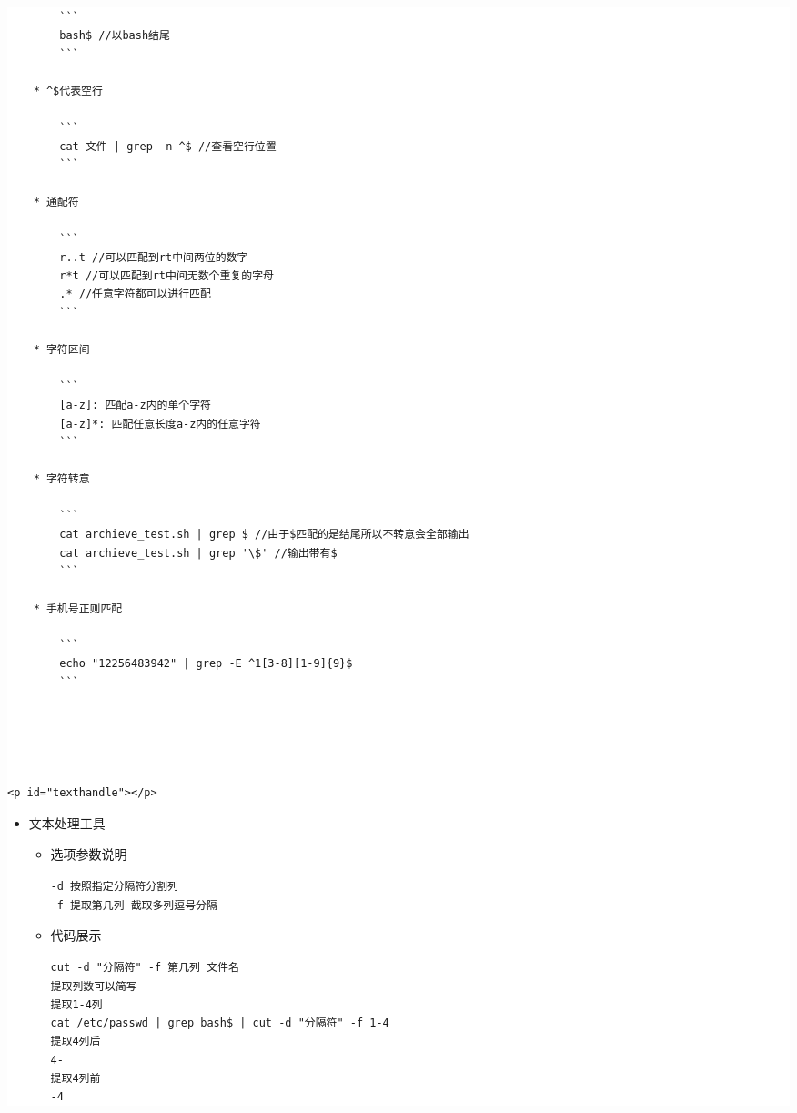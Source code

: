             ```
            bash$ //以bash结尾
            ```

        * ^$代表空行

            ```
            cat 文件 | grep -n ^$ //查看空行位置
            ```

        * 通配符

            ```
            r..t //可以匹配到rt中间两位的数字
            r*t //可以匹配到rt中间无数个重复的字母
            .* //任意字符都可以进行匹配
            ```

        * 字符区间

            ```
            [a-z]: 匹配a-z内的单个字符
            [a-z]*: 匹配任意长度a-z内的任意字符
            ```

        * 字符转意

            ```
            cat archieve_test.sh | grep $ //由于$匹配的是结尾所以不转意会全部输出
            cat archieve_test.sh | grep '\$' //输出带有$
            ```

        * 手机号正则匹配

            ```
            echo "12256483942" | grep -E ^1[3-8][1-9]{9}$
            ```

            

            

    <p id="texthandle"></p> 

* 文本处理工具

    * 选项参数说明

        ```
        -d 按照指定分隔符分割列 
        -f 提取第几列 截取多列逗号分隔
        ```

    * 代码展示

        ```
        cut -d "分隔符" -f 第几列 文件名
        提取列数可以简写
        提取1-4列
        cat /etc/passwd | grep bash$ | cut -d "分隔符" -f 1-4 
        提取4列后
        4-
        提取4列前
        -4
        ```
